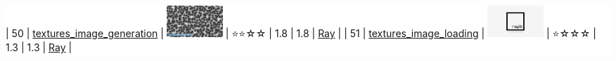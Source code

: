 | 50 | [textures_image_generation](textures/textures_image_generation.c) | <img src="textures/textures_image_generation.png" alt="textures_image_generation" width="80"> | ⭐️⭐️☆☆ | 1.8 | 1.8 | [Ray](https://github.com/raysan5) |
| 51 | [textures_image_loading](textures/textures_image_loading.c) | <img src="textures/textures_image_loading.png" alt="textures_image_loading" width="80"> | ⭐️☆☆☆ | 1.3 | 1.3 | [Ray](https://github.com/raysan5) |